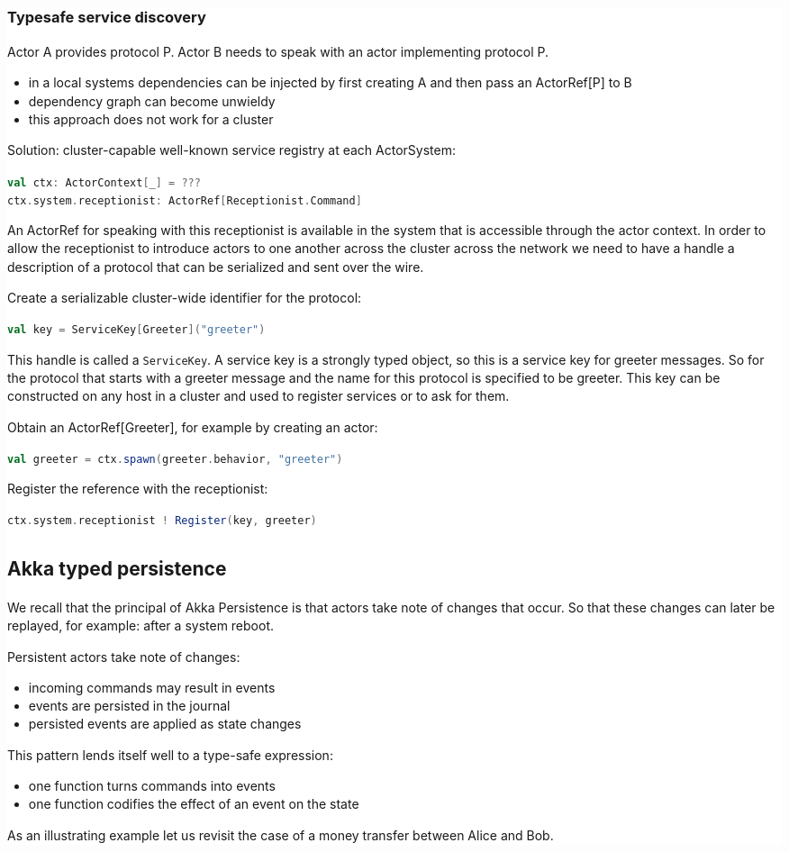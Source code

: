 ### Typesafe service discovery

Actor A provides protocol P. Actor B needs to speak with an actor implementing protocol P.

- in a local systems dependencies can be injected by first creating A and then pass an ActorRef[P] to B
- dependency graph can become unwieldy
- this approach does not work for a cluster

Solution: cluster-capable well-known service registry at each ActorSystem:
```scala
val ctx: ActorContext[_] = ???
ctx.system.receptionist: ActorRef[Receptionist.Command]
```

An ActorRef for speaking with this receptionist is available in the system that is accessible through the actor context. In order to allow the receptionist to introduce actors to one another across the cluster across the network we need to have a handle a description of a protocol that can be serialized and sent over the wire. 

Create a serializable cluster-wide identifier for the protocol:

```scala
val key = ServiceKey[Greeter]("greeter")
```

This handle is called a `ServiceKey`. A service key is a strongly typed object, so this is a service key for greeter messages. So for the protocol that starts with a greeter message and the name for this protocol is specified to be greeter. This key can be constructed on any host in a cluster and used to register services or to ask for them.

Obtain an ActorRef[Greeter], for example by creating an actor:
```scala
val greeter = ctx.spawn(greeter.behavior, "greeter")
```

Register the reference with the receptionist:
```scala
ctx.system.receptionist ! Register(key, greeter)
```

## Akka typed persistence
We recall that the principal of Akka Persistence is that actors take note of changes that occur.
So that these changes can later be replayed, for example: after a system reboot.

Persistent actors take note of changes:
 - incoming commands may result in events
 - events are persisted in the journal
 - persisted events are applied as state changes

This pattern lends itself well to a type-safe expression:
- one function turns commands into events
- one function codifies the effect of an event on the state

As an illustrating example let us revisit the case of a money transfer between Alice and Bob.